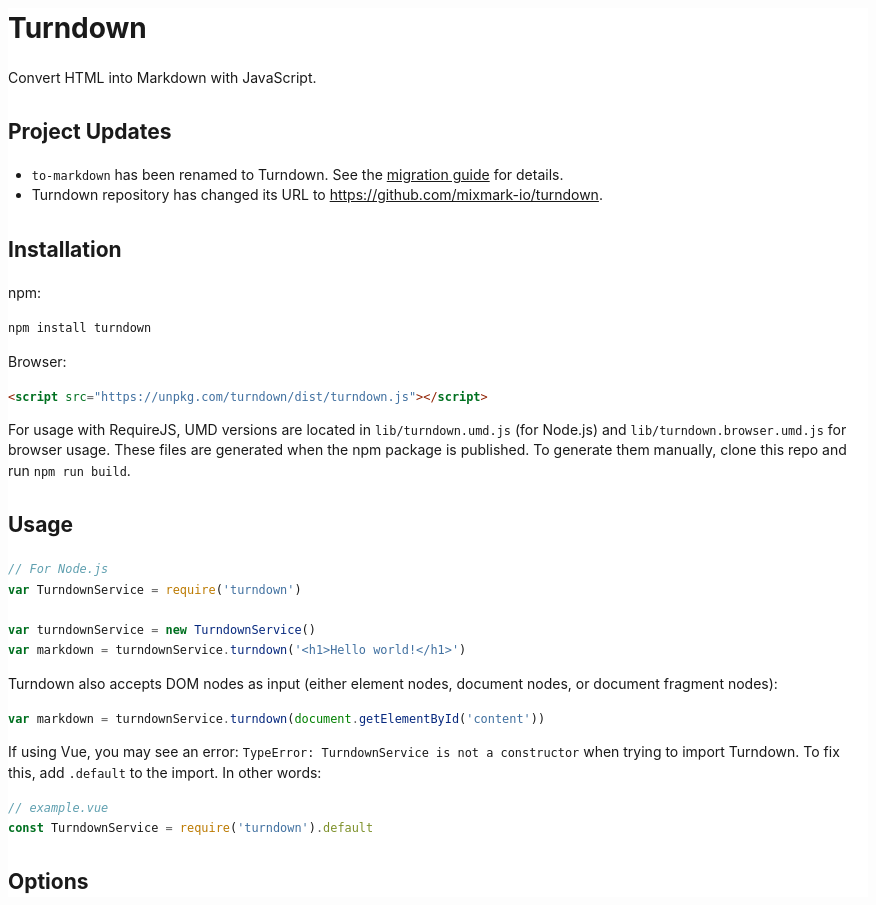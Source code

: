 # Turndown

Convert HTML into Markdown with JavaScript.

## Project Updates
* `to-markdown` has been renamed to Turndown. See the [migration guide](https://github.com/domchristie/to-markdown/wiki/Migrating-from-to-markdown-to-Turndown) for details.
* Turndown repository has changed its URL to https://github.com/mixmark-io/turndown.

## Installation

npm:

```
npm install turndown
```

Browser:

```html
<script src="https://unpkg.com/turndown/dist/turndown.js"></script>
```

For usage with RequireJS, UMD versions are located in `lib/turndown.umd.js` (for Node.js) and `lib/turndown.browser.umd.js` for browser usage. These files are generated when the npm package is published. To generate them manually, clone this repo and run `npm run build`.

## Usage

```js
// For Node.js
var TurndownService = require('turndown')

var turndownService = new TurndownService()
var markdown = turndownService.turndown('<h1>Hello world!</h1>')
```



Turndown also accepts DOM nodes as input (either element nodes, document nodes,  or document fragment nodes):

```js
var markdown = turndownService.turndown(document.getElementById('content'))
```

If using Vue, you may see an error: `TypeError: TurndownService is not a constructor` when trying to import Turndown. To fix this, add `.default` to the import. In other words:
```js
// example.vue
const TurndownService = require('turndown').default
```



## Options
